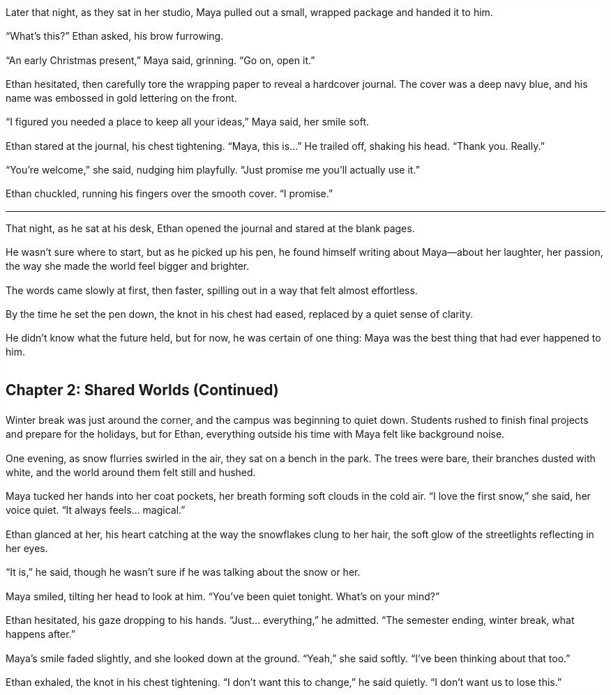 Later that night, as they sat in her studio, Maya pulled out a small, wrapped package and handed it to him.  

“What’s this?” Ethan asked, his brow furrowing.  

“An early Christmas present,” Maya said, grinning. “Go on, open it.”  

Ethan hesitated, then carefully tore the wrapping paper to reveal a hardcover journal. The cover was a deep navy blue, and his name was embossed in gold lettering on the front.  

“I figured you needed a place to keep all your ideas,” Maya said, her smile soft.  

Ethan stared at the journal, his chest tightening. “Maya, this is…” He trailed off, shaking his head. “Thank you. Really.”  

“You’re welcome,” she said, nudging him playfully. “Just promise me you’ll actually use it.”  

Ethan chuckled, running his fingers over the smooth cover. “I promise.”  

---

That night, as he sat at his desk, Ethan opened the journal and stared at the blank pages.  

He wasn’t sure where to start, but as he picked up his pen, he found himself writing about Maya—about her laughter, her passion, the way she made the world feel bigger and brighter.  

The words came slowly at first, then faster, spilling out in a way that felt almost effortless.  

By the time he set the pen down, the knot in his chest had eased, replaced by a quiet sense of clarity.  

He didn’t know what the future held, but for now, he was certain of one thing: Maya was the best thing that had ever happened to him.  

## Chapter 2: Shared Worlds (Continued)  

Winter break was just around the corner, and the campus was beginning to quiet down. Students rushed to finish final projects and prepare for the holidays, but for Ethan, everything outside his time with Maya felt like background noise.  

One evening, as snow flurries swirled in the air, they sat on a bench in the park. The trees were bare, their branches dusted with white, and the world around them felt still and hushed.  

Maya tucked her hands into her coat pockets, her breath forming soft clouds in the cold air. “I love the first snow,” she said, her voice quiet. “It always feels… magical.”  

Ethan glanced at her, his heart catching at the way the snowflakes clung to her hair, the soft glow of the streetlights reflecting in her eyes.  

“It is,” he said, though he wasn’t sure if he was talking about the snow or her.  

Maya smiled, tilting her head to look at him. “You’ve been quiet tonight. What’s on your mind?”  

Ethan hesitated, his gaze dropping to his hands. “Just… everything,” he admitted. “The semester ending, winter break, what happens after.”  

Maya’s smile faded slightly, and she looked down at the ground. “Yeah,” she said softly. “I’ve been thinking about that too.”  

Ethan exhaled, the knot in his chest tightening. “I don’t want this to change,” he said quietly. “I don’t want us to lose this.”  
